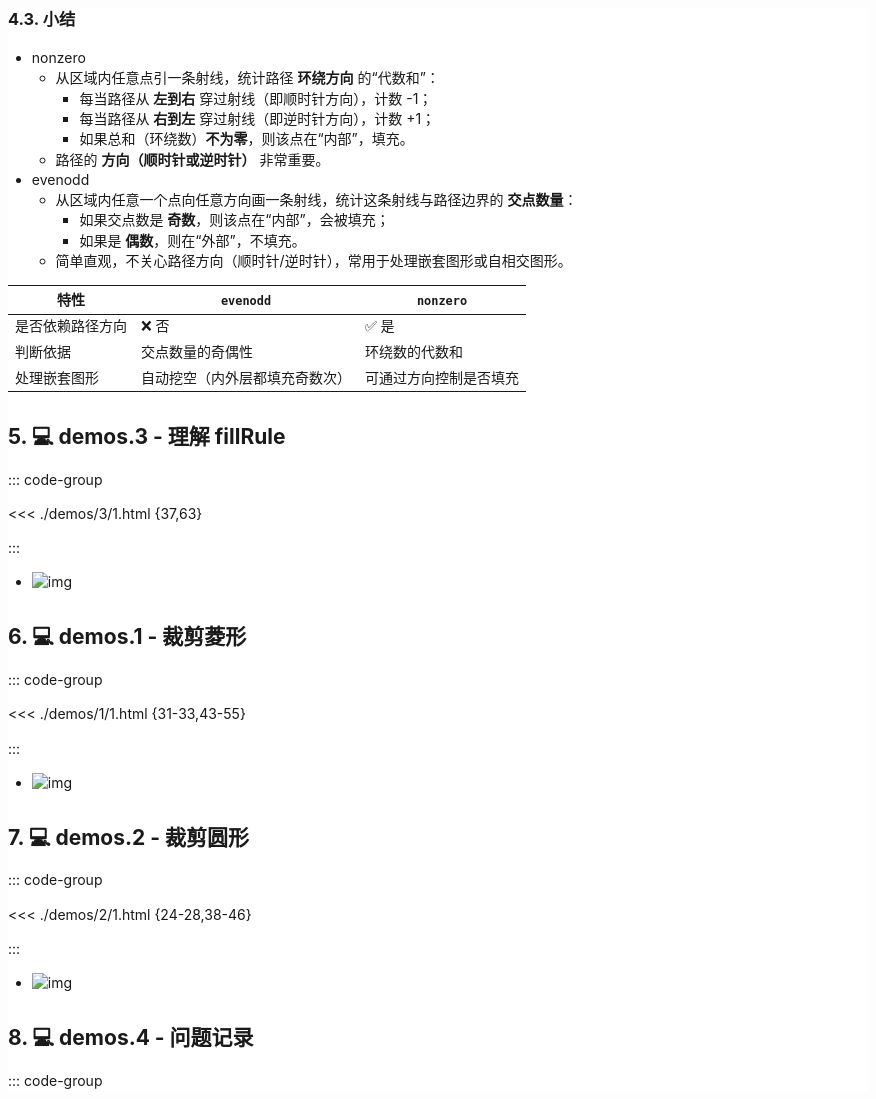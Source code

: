 ### 4.3. 小结

- nonzero
  - 从区域内任意点引一条射线，统计路径 **环绕方向** 的“代数和”：
    - 每当路径从 **左到右** 穿过射线（即顺时针方向），计数 -1；
    - 每当路径从 **右到左** 穿过射线（即逆时针方向），计数 +1；
    - 如果总和（环绕数）**不为零**，则该点在“内部”，填充。
  - 路径的 **方向（顺时针或逆时针）** 非常重要。
- evenodd
  - 从区域内任意一个点向任意方向画一条射线，统计这条射线与路径边界的 **交点数量**：
    - 如果交点数是 **奇数**，则该点在“内部”，会被填充；
    - 如果是 **偶数**，则在“外部”，不填充。
  - 简单直观，不关心路径方向（顺时针/逆时针），常用于处理嵌套图形或自相交图形。

| 特性             | `evenodd`                      | `nonzero`              |
| ---------------- | ------------------------------ | ---------------------- |
| 是否依赖路径方向 | ❌ 否                          | ✅ 是                  |
| 判断依据         | 交点数量的奇偶性               | 环绕数的代数和         |
| 处理嵌套图形     | 自动挖空（内外层都填充奇数次） | 可通过方向控制是否填充 |

## 5. 💻 demos.3 - 理解 fillRule

::: code-group

<<< ./demos/3/1.html {37,63}

:::

- ![img](https://cdn.jsdelivr.net/gh/tnotesjs/imgs@main/2024-10-04-11-34-46.png)

## 6. 💻 demos.1 - 裁剪菱形

::: code-group

<<< ./demos/1/1.html {31-33,43-55}

:::

- ![img](https://cdn.jsdelivr.net/gh/tnotesjs/imgs@main/2024-10-04-11-34-27.png)

## 7. 💻 demos.2 - 裁剪圆形

::: code-group

<<< ./demos/2/1.html {24-28,38-46}

:::

- ![img](https://cdn.jsdelivr.net/gh/tnotesjs/imgs@main/2024-10-04-11-34-35.png)

## 8. 💻 demos.4 - 问题记录

::: code-group
